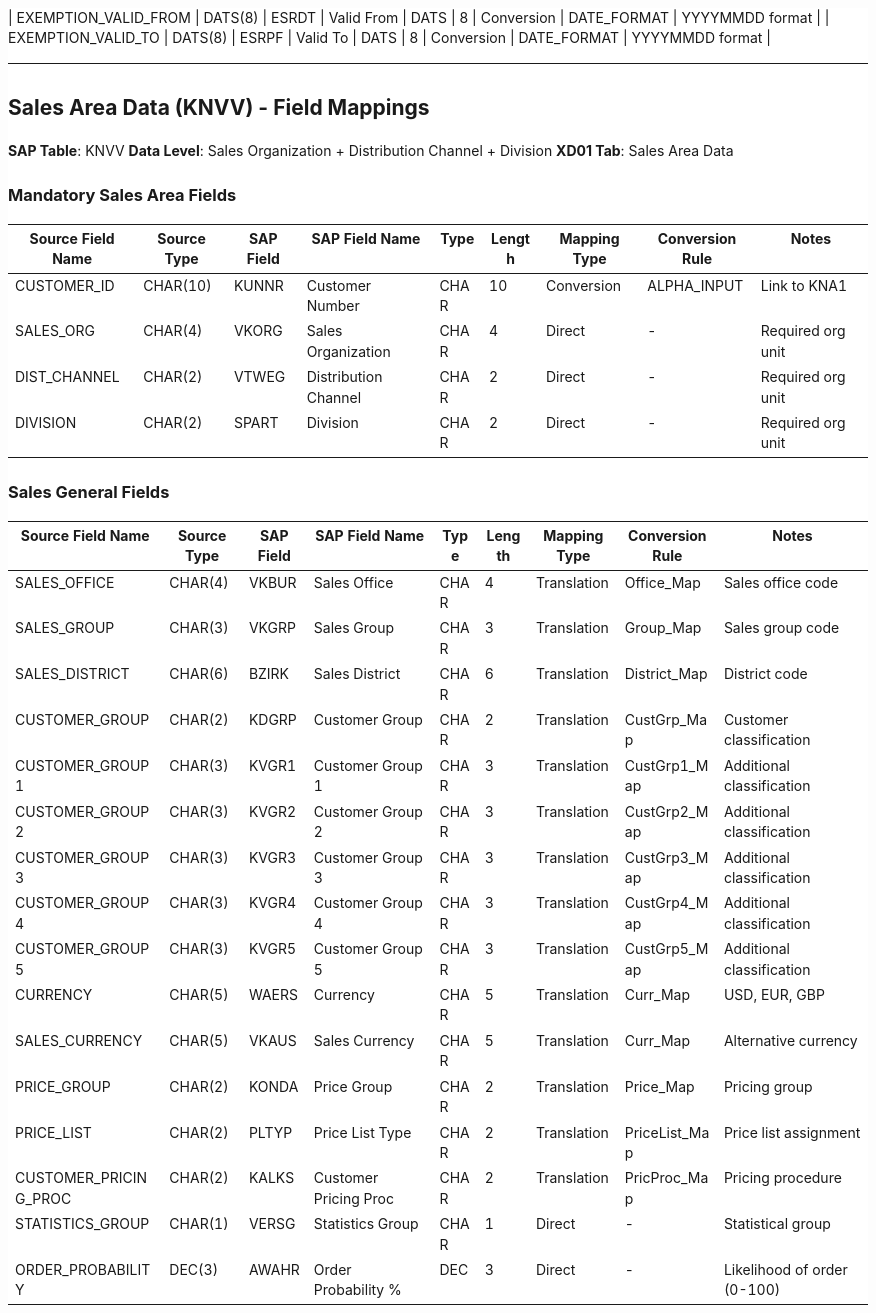 | EXEMPTION_VALID_FROM | DATS(8) | ESRDT | Valid From | DATS | 8 | Conversion | DATE_FORMAT | YYYYMMDD format |
| EXEMPTION_VALID_TO | DATS(8) | ESRPF | Valid To | DATS | 8 | Conversion | DATE_FORMAT | YYYYMMDD format |

---

## Sales Area Data (KNVV) - Field Mappings

**SAP Table**: KNVV
**Data Level**: Sales Organization + Distribution Channel + Division
**XD01 Tab**: Sales Area Data

### Mandatory Sales Area Fields

| Source Field Name | Source Type | SAP Field | SAP Field Name | Type | Length | Mapping Type | Conversion Rule | Notes |
|-------------------|-------------|-----------|----------------|------|--------|--------------|-----------------|-------|
| CUSTOMER_ID | CHAR(10) | KUNNR | Customer Number | CHAR | 10 | Conversion | ALPHA_INPUT | Link to KNA1 |
| SALES_ORG | CHAR(4) | VKORG | Sales Organization | CHAR | 4 | Direct | - | Required org unit |
| DIST_CHANNEL | CHAR(2) | VTWEG | Distribution Channel | CHAR | 2 | Direct | - | Required org unit |
| DIVISION | CHAR(2) | SPART | Division | CHAR | 2 | Direct | - | Required org unit |

### Sales General Fields

| Source Field Name | Source Type | SAP Field | SAP Field Name | Type | Length | Mapping Type | Conversion Rule | Notes |
|-------------------|-------------|-----------|----------------|------|--------|--------------|-----------------|-------|
| SALES_OFFICE | CHAR(4) | VKBUR | Sales Office | CHAR | 4 | Translation | Office_Map | Sales office code |
| SALES_GROUP | CHAR(3) | VKGRP | Sales Group | CHAR | 3 | Translation | Group_Map | Sales group code |
| SALES_DISTRICT | CHAR(6) | BZIRK | Sales District | CHAR | 6 | Translation | District_Map | District code |
| CUSTOMER_GROUP | CHAR(2) | KDGRP | Customer Group | CHAR | 2 | Translation | CustGrp_Map | Customer classification |
| CUSTOMER_GROUP1 | CHAR(3) | KVGR1 | Customer Group 1 | CHAR | 3 | Translation | CustGrp1_Map | Additional classification |
| CUSTOMER_GROUP2 | CHAR(3) | KVGR2 | Customer Group 2 | CHAR | 3 | Translation | CustGrp2_Map | Additional classification |
| CUSTOMER_GROUP3 | CHAR(3) | KVGR3 | Customer Group 3 | CHAR | 3 | Translation | CustGrp3_Map | Additional classification |
| CUSTOMER_GROUP4 | CHAR(3) | KVGR4 | Customer Group 4 | CHAR | 3 | Translation | CustGrp4_Map | Additional classification |
| CUSTOMER_GROUP5 | CHAR(3) | KVGR5 | Customer Group 5 | CHAR | 3 | Translation | CustGrp5_Map | Additional classification |
| CURRENCY | CHAR(5) | WAERS | Currency | CHAR | 5 | Translation | Curr_Map | USD, EUR, GBP |
| SALES_CURRENCY | CHAR(5) | VKAUS | Sales Currency | CHAR | 5 | Translation | Curr_Map | Alternative currency |
| PRICE_GROUP | CHAR(2) | KONDA | Price Group | CHAR | 2 | Translation | Price_Map | Pricing group |
| PRICE_LIST | CHAR(2) | PLTYP | Price List Type | CHAR | 2 | Translation | PriceList_Map | Price list assignment |
| CUSTOMER_PRICING_PROC | CHAR(2) | KALKS | Customer Pricing Proc | CHAR | 2 | Translation | PricProc_Map | Pricing procedure |
| STATISTICS_GROUP | CHAR(1) | VERSG | Statistics Group | CHAR | 1 | Direct | - | Statistical group |
| ORDER_PROBABILITY | DEC(3) | AWAHR | Order Probability % | DEC | 3 | Direct | - | Likelihood of order (0-100) |
